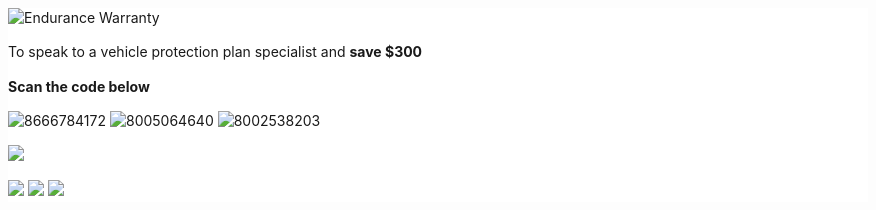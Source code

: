 ![Endurance Warranty](https://www.endurancewarranty.com/wp-content/themes/endurancewarranty/images/logo.svg)

To speak to a vehicle protection plan specialist and **save $300**

**Scan the code below**

![8666784172](https://www.endurancewarranty.com/wp-content/uploads/2024/09/QR8666784172.png) ![8005064640](https://www.endurancewarranty.com/wp-content/uploads/2024/09/QR8005064640.png) ![8002538203](https://www.endurancewarranty.com/wp-content/uploads/2024/09/QR8002538203.png)

![](https://api.trustedform.com/ns.gif)

![](https://tags.w55c.net/rs?id=59c37735bef848dfb845cf6a7bebcc96&t=marketing) ![](https://tags.w55c.net/rs?id=c17013853dd04361a836769b469f5f03&t=completed_view) ![](https://tags.w55c.net/rs?id=5c0506e472014c6899c1713a77b90149&t=homepage)